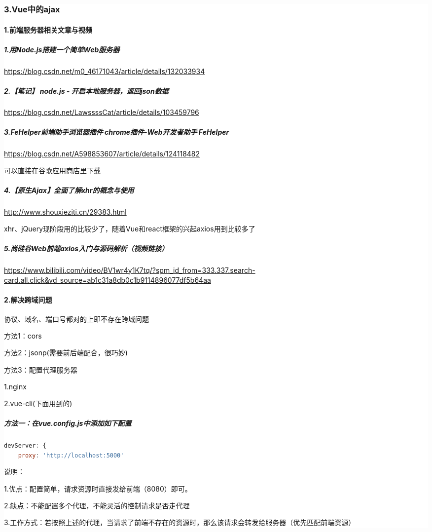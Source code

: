 ### 3.Vue中的ajax

#### 1.前端服务器相关文章与视频

##### 1.用Node.js搭建一个简单Web服务器

https://blog.csdn.net/m0_46171043/article/details/132033934

##### 2.【笔记】 node.js - 开启本地服务器，返回json数据

https://blog.csdn.net/LawssssCat/article/details/103459796

##### 3.FeHelper前端助手浏览器插件 chrome插件-Web开发者助手 FeHelper

https://blog.csdn.net/A598853607/article/details/124118482

可以直接在谷歌应用商店里下载

##### 4.【原生Ajax】全面了解xhr的概念与使用

http://www.shouxieziti.cn/29383.html

xhr、jQuery现阶段用的比较少了，随着Vue和react框架的兴起axios用到比较多了

##### 5.尚硅谷Web前端axios入门与源码解析（视频链接）

https://www.bilibili.com/video/BV1wr4y1K7tq/?spm_id_from=333.337.search-card.all.click&vd_source=ab1c31a8db0c1b9114896077df5b64aa



#### 2.解决跨域问题

协议、域名、端口号都对的上即不存在跨域问题

方法1：cors

方法2：jsonp(需要前后端配合，很巧妙)

方法3：配置代理服务器

1.nginx

2.vue-cli(下面用到的)

##### 方法一：在vue.config.js中添加如下配置

```js
devServer: {
    proxy: 'http://localhost:5000'
```

说明：

1.优点：配置简单，请求资源时直接发给前端（8080）即可。

2.缺点：不能配置多个代理，不能灵活的控制请求是否走代理

3.工作方式：若按照上述的代理，当请求了前端不存在的资源时，那么该请求会转发给服务器（优先匹配前端资源）


